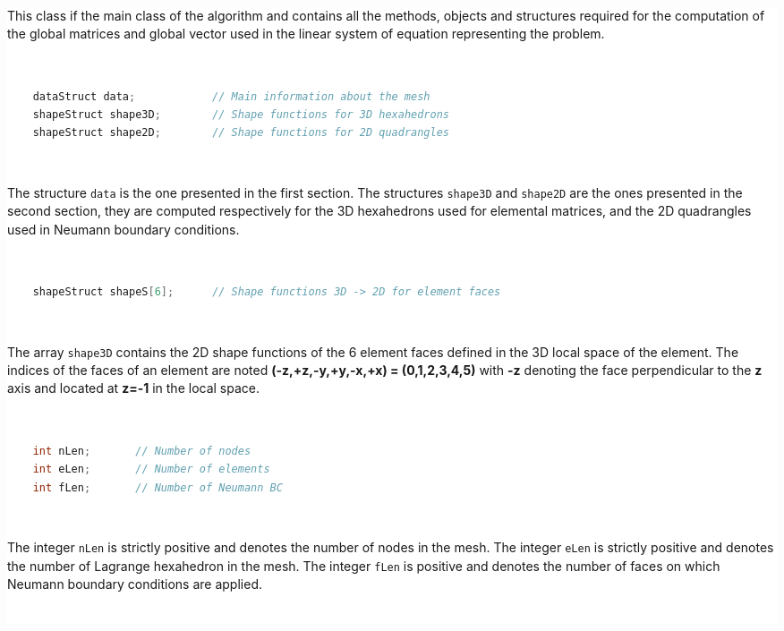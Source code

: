 This class if the main class of the algorithm and contains all the methods, objects and structures required for the computation of the global matrices and global vector used in the linear system of equation representing the problem.

<br />

```cpp
    dataStruct data;            // Main information about the mesh
    shapeStruct shape3D;        // Shape functions for 3D hexahedrons
    shapeStruct shape2D;        // Shape functions for 2D quadrangles
```

<br />

The structure `data` is the one presented in the first section. The structures `shape3D` and `shape2D` are the ones presented in the second section, they are computed respectively for the 3D hexahedrons used for elemental matrices, and the 2D quadrangles used in Neumann boundary conditions.

<br />

```cpp
    shapeStruct shapeS[6];      // Shape functions 3D -> 2D for element faces
```

<br />

The array `shape3D` contains the 2D shape functions of the 6 element faces defined in the 3D local space of the element. The indices of the faces of an element are noted **(-z,+z,-y,+y,-x,+x) = (0,1,2,3,4,5)** with **-z** denoting the face perpendicular to the **z** axis and located at **z=-1** in the local space. 

<br />

```cpp
    int nLen;       // Number of nodes
    int eLen;       // Number of elements
    int fLen;       // Number of Neumann BC
```

<br />

The integer `nLen` is strictly positive and denotes the number of nodes in the mesh. The integer `eLen` is strictly positive and denotes the number of Lagrange hexahedron in the mesh. The integer `fLen` is positive and denotes the number of faces on which Neumann boundary conditions are applied.

<br />
